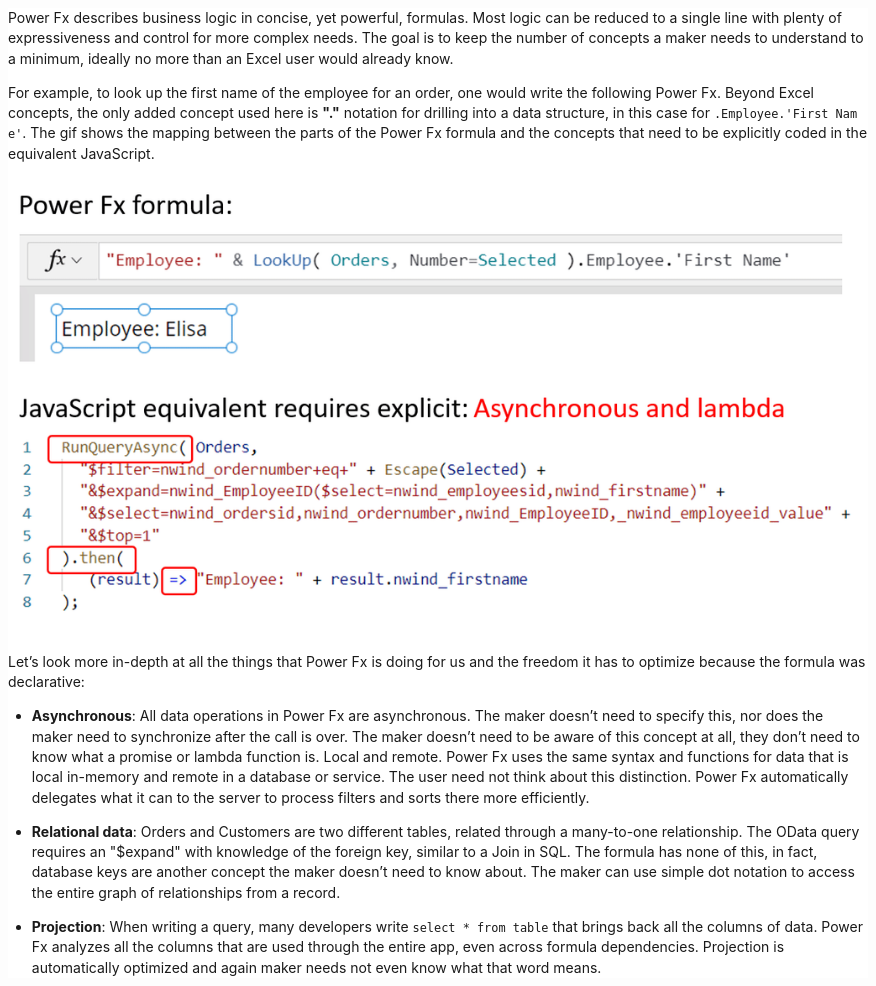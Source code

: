 Power Fx describes business logic in concise, yet powerful, formulas.  Most logic can be reduced to a single line with plenty of expressiveness and control for more complex needs.  The goal is to keep the number of concepts a maker needs to understand to a minimum, ideally no more than an Excel user would already know.

For example, to look up the first name of the employee for an order, one would write the following Power Fx.  Beyond Excel concepts, the only added concept used here is **"."** notation for drilling into a data structure, in this case for `.Employee.'First Name'`.  The gif shows the mapping between the parts of the Power Fx formula and the concepts that need to be explicitly coded in the equivalent JavaScript.

![Low code JavaScript](media/overview/low-code-javascript.gif "Low code JavaScript")

Let’s look more in-depth at all the things that Power Fx is doing for us and the freedom it has to optimize because the formula was declarative:

- **Asynchronous**:  All data operations in Power Fx are asynchronous. The maker doesn’t need to specify this, nor does the maker need to synchronize after the call is over.  The maker doesn’t need to be aware of this concept at all, they don’t need to know what a promise or lambda function is.
Local and remote.  Power Fx uses the same syntax and functions for data that is local in-memory and remote in a database or service.  The user need not think about this distinction.  Power Fx automatically delegates what it can to the server to process filters and sorts there more efficiently.

- **Relational data**:  Orders and Customers are two different tables, related through a many-to-one relationship.  The OData query requires an "$expand" with knowledge of the foreign key, similar to a Join in SQL.  The formula has none of this, in fact, database keys are another concept the maker doesn’t need to know about.  The maker can use simple dot notation to access the entire graph of relationships from a record.

- **Projection**:  When writing a query, many developers write `select * from table` that brings back all the columns of data. Power Fx analyzes all the columns that are used through the entire app, even across formula dependencies.  Projection is automatically optimized and again maker needs not even know what that word means.
